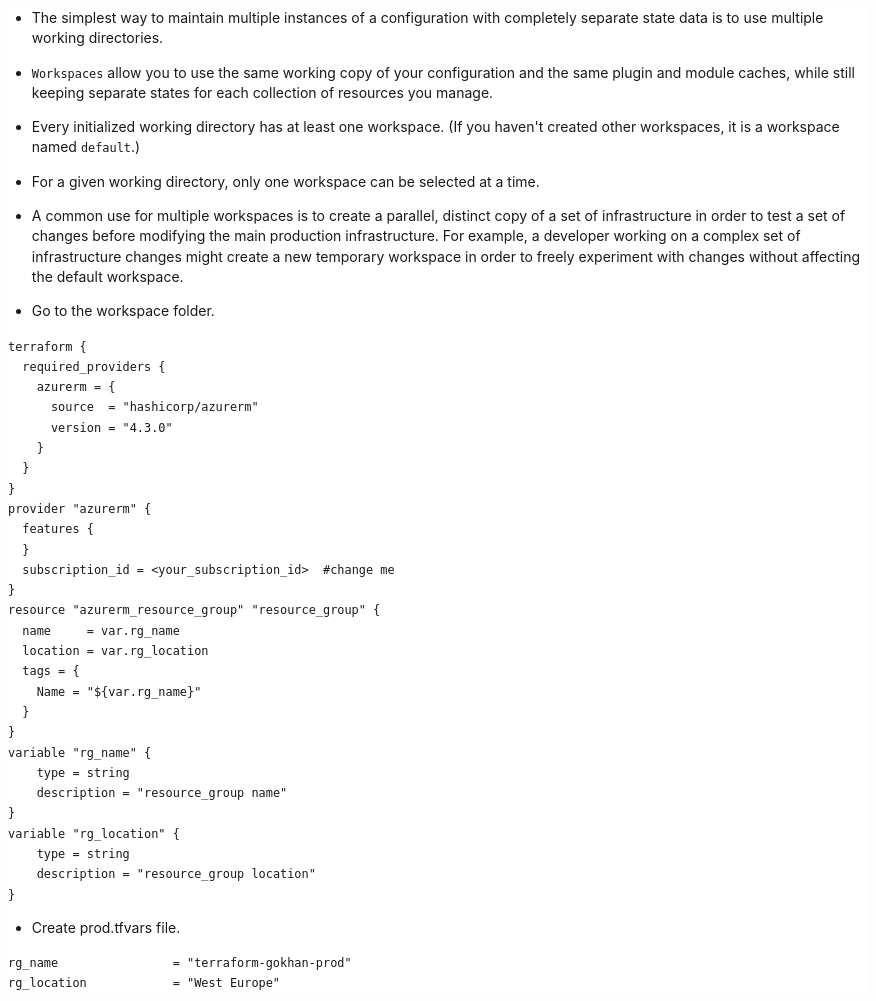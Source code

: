 - The simplest way to maintain multiple instances of a configuration with completely separate state data is to use multiple working directories.

- `Workspaces` allow you to use the same working copy of your configuration and the same plugin and module caches, while still keeping separate states for each collection of resources you manage.

- Every initialized working directory has at least one workspace. (If you haven't created other workspaces, it is a workspace named ``default``.)

- For a given working directory, only one workspace can be selected at a time.

- A common use for multiple workspaces is to create a parallel, distinct copy of a set of infrastructure in order to test a set of changes before modifying the main production infrastructure. For example, a developer working on a complex set of infrastructure changes might create a new temporary workspace in order to freely experiment with changes without affecting the default workspace.


- Go to the workspace folder. 

```t
terraform {
  required_providers {
    azurerm = {
      source  = "hashicorp/azurerm"
      version = "4.3.0"
    }
  }
}
provider "azurerm" {
  features {
  }
  subscription_id = <your_subscription_id>  #change me
}
resource "azurerm_resource_group" "resource_group" {
  name     = var.rg_name
  location = var.rg_location
  tags = {
    Name = "${var.rg_name}"
  }
}
variable "rg_name" {
    type = string
    description = "resource_group name"
}
variable "rg_location" {
    type = string
    description = "resource_group location"
}
```
- Create prod.tfvars file.
```t
rg_name                = "terraform-gokhan-prod"
rg_location            = "West Europe"
```
